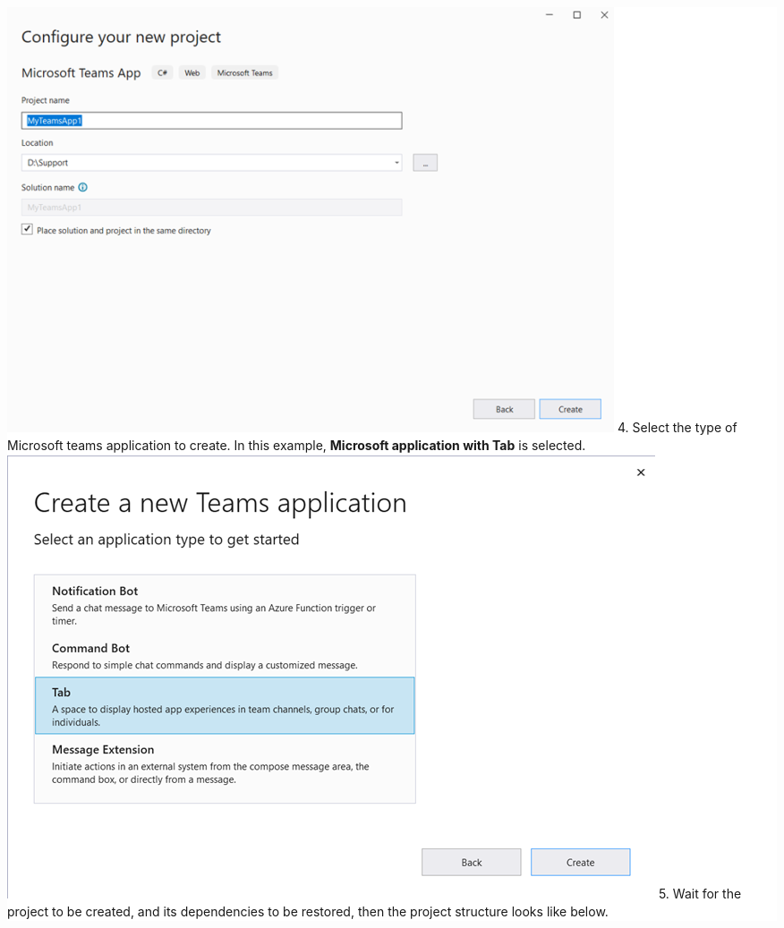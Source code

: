 ![Configure Microsoft Teams App](images\MSTeams\configure-msteams-app.png)
4. Select the type of Microsoft teams application to create. In this example, **Microsoft application with Tab** is selected.
![Select type of Microsoft Teams Application](images\MSTeams\select-type-msteams-app.png)
5. Wait for the project to be created, and its dependencies to be restored, then the project structure looks like below.